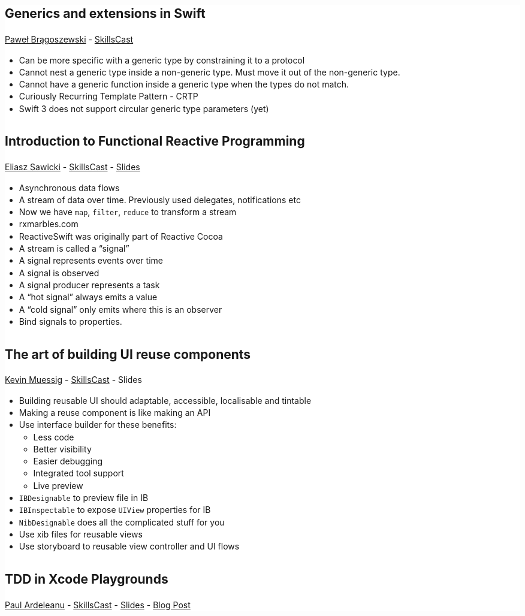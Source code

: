 ## Generics and extensions in Swift
[Paweł Brągoszewski](https://twitter.com/epablito) - [SkillsCast](https://skillsmatter.com/skillscasts/9556-generics-and-extensions-in-swift)

* Can be more specific with a generic type by constraining it to a protocol
* Cannot nest a generic type inside a non-generic type. Must move it out of the non-generic type.
* Cannot have a generic function inside a generic type when the types do not match.
* Curiously Recurring Template Pattern - CRTP
* Swift 3 does not support circular generic type parameters (yet)

## Introduction to Functional Reactive Programming
[Eliasz Sawicki](https://twitter.com/EliSawic) - [SkillsCast](https://skillsmatter.com/skillscasts/9545-introduction-to-functional-reactive-programming) - [Slides](https://www.slideshare.net/EliaszSawicki/ioscon)

* Asynchronous data flows
* A stream of data over time. Previously used delegates, notifications etc
* Now we have `map`, `filter`, `reduce` to transform a stream
* rxmarbles.com
* ReactiveSwift was originally part of Reactive Cocoa
* A stream is called a “signal”
* A signal represents events over time
* A signal is observed
* A signal producer represents a task
* A “hot signal” always emits a value
* A “cold signal” only emits where this is an observer
* Bind signals to properties.
 
## The art of building UI reuse components
[Kevin Muessig](https://twitter.com/kevinmuessig)  - [SkillsCast](https://skillsmatter.com/skillscasts/9955-the-art-of-building-ui-reuse-components) - Slides

* Building reusable UI should adaptable, accessible, localisable and tintable
* Making a reuse component is like making an API
* Use interface builder for these benefits:
	* Less code
	* Better visibility
	* Easier debugging
	* Integrated tool support
	* Live preview
* `IBDesignable` to preview file in IB
* `IBInspectable` to expose `UIView` properties for IB
* `NibDesignable` does all the complicated stuff for you
* Use xib files for reusable views
* Use storyboard to reusable view controller and UI flows

## TDD in Xcode Playgrounds
[Paul Ardeleanu](https://twitter.com/pardel) - [SkillsCast](https://skillsmatter.com/skillscasts/10072-tdd-in-xcode-playgrounds) - [Slides](https://speakerdeck.com/pardel/tdd-in-xcode-playgrounds) - [Blog Post](https://m.pardel.net/tdd-ing-your-realm-objects-in-xcode-playgrounds-de492fa69543)
